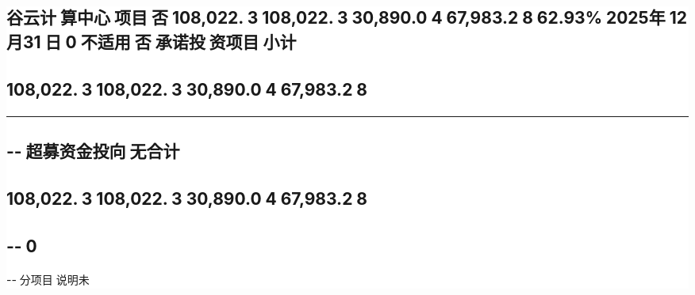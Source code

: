 谷云计
算中心
项目
否
108,022.
3
108,022.
3
30,890.0
4
67,983.2
8
62.93%
2025年
12月31
日
0
不适用
否
承诺投
资项目
小计
--
108,022.
3
108,022.
3
30,890.0
4
67,983.2
8
--
----
--
超募资金投向
无合计
--
108,022.
3
108,022.
3
30,890.0
4
67,983.2
8
--
--
0
--
--
分项目
说明未

